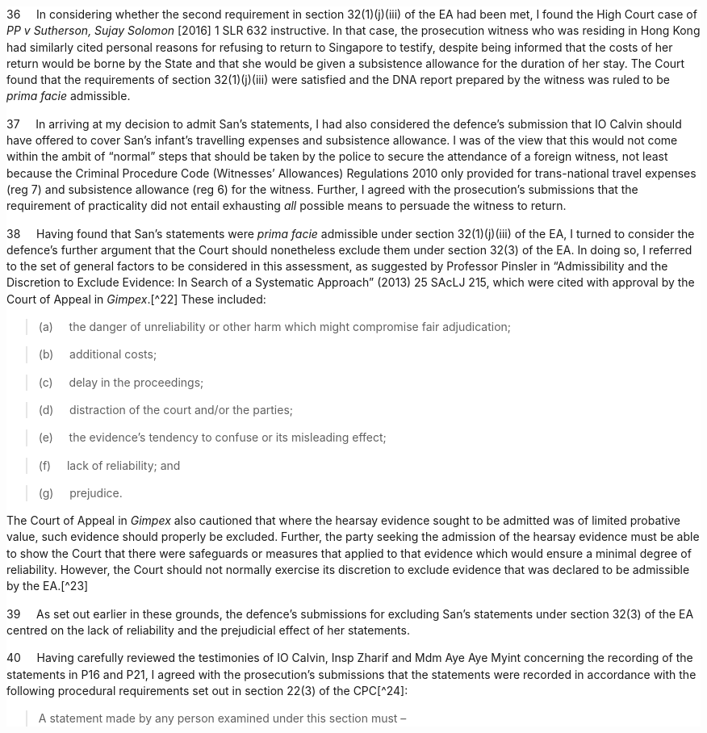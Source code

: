36     In considering whether the second requirement in section 32(1)(j)(iii) of the EA had been met, I found the High Court case of _PP v Sutherson, Sujay Solomon_ <span class="citation">\[2016\] 1 SLR 632</span> instructive. In that case, the prosecution witness who was residing in Hong Kong had similarly cited personal reasons for refusing to return to Singapore to testify, despite being informed that the costs of her return would be borne by the State and that she would be given a subsistence allowance for the duration of her stay. The Court found that the requirements of section 32(1)(j)(iii) were satisfied and the DNA report prepared by the witness was ruled to be _prima facie_ admissible.

37     In arriving at my decision to admit San’s statements, I had also considered the defence’s submission that IO Calvin should have offered to cover San’s infant’s travelling expenses and subsistence allowance. I was of the view that this would not come within the ambit of “normal” steps that should be taken by the police to secure the attendance of a foreign witness, not least because the Criminal Procedure Code (Witnesses’ Allowances) Regulations 2010 only provided for trans-national travel expenses (reg 7) and subsistence allowance (reg 6) for the witness. Further, I agreed with the prosecution’s submissions that the requirement of practicality did not entail exhausting _all_ possible means to persuade the witness to return.

38     Having found that San’s statements were _prima facie_ admissible under section 32(1)(j)(iii) of the EA, I turned to consider the defence’s further argument that the Court should nonetheless exclude them under section 32(3) of the EA. In doing so, I referred to the set of general factors to be considered in this assessment, as suggested by Professor Pinsler in “Admissibility and the Discretion to Exclude Evidence: In Search of a Systematic Approach” <span class="citation">(2013) 25 SAcLJ 215</span>, which were cited with approval by the Court of Appeal in _Gimpex_.[^22] These included:

> (a)     the danger of unreliability or other harm which might compromise fair adjudication;

> (b)     additional costs;

> (c)     delay in the proceedings;

> (d)     distraction of the court and/or the parties;

> (e)     the evidence’s tendency to confuse or its misleading effect;

> (f)     lack of reliability; and

> (g)     prejudice.

The Court of Appeal in _Gimpex_ also cautioned that where the hearsay evidence sought to be admitted was of limited probative value, such evidence should properly be excluded. Further, the party seeking the admission of the hearsay evidence must be able to show the Court that there were safeguards or measures that applied to that evidence which would ensure a minimal degree of reliability. However, the Court should not normally exercise its discretion to exclude evidence that was declared to be admissible by the EA.[^23]

39     As set out earlier in these grounds, the defence’s submissions for excluding San’s statements under section 32(3) of the EA centred on the lack of reliability and the prejudicial effect of her statements.

40     Having carefully reviewed the testimonies of IO Calvin, Insp Zharif and Mdm Aye Aye Myint concerning the recording of the statements in P16 and P21, I agreed with the prosecution’s submissions that the statements were recorded in accordance with the following procedural requirements set out in section 22(3) of the CPC[^24]:

> A statement made by any person examined under this section must –
